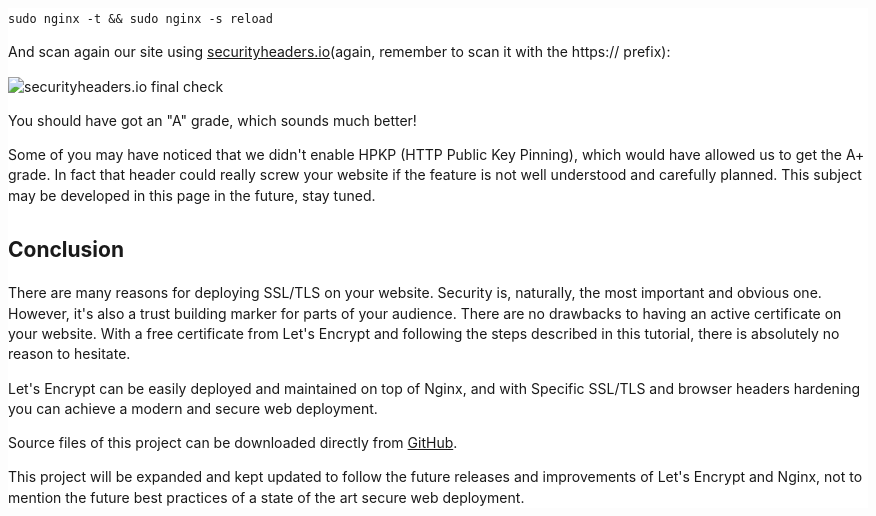     sudo nginx -t && sudo nginx -s reload

And scan again our site using [securityheaders.io](https://securityheaders.io/)(again, remember to scan it with the https:// prefix):

![securityheaders.io final check](/img/2016-03-10-secure-web-deployment-with-lets-encrypt-and-nginx/securityheaders2.png)

You should have got an "A" grade, which sounds much better!

Some of you may have noticed that we didn't enable HPKP (HTTP Public Key Pinning), which would have allowed us to get the A+ grade. In fact that header could really screw your website if the feature is not well understood and carefully planned. This subject may be developed in this page in the future, stay tuned.

## Conclusion

There are many reasons for deploying SSL/TLS on your website. Security is, naturally, the most important and obvious one. However, it's also a trust building marker for parts of your audience. There are no drawbacks to having an active certificate on your website. With a free certificate from Let's Encrypt and following the steps described in this tutorial, there is absolutely no reason to hesitate.

Let's Encrypt can be easily deployed and maintained on top of Nginx, and with Specific SSL/TLS and browser headers hardening you can achieve a modern and secure web deployment.

Source files of this project can be downloaded directly from [GitHub](https://github.com/llambiel/letsecureme).

This project will be expanded and kept updated to follow the future releases and improvements of Let's Encrypt and Nginx, not to mention the future best practices of a state of the art secure web deployment.
